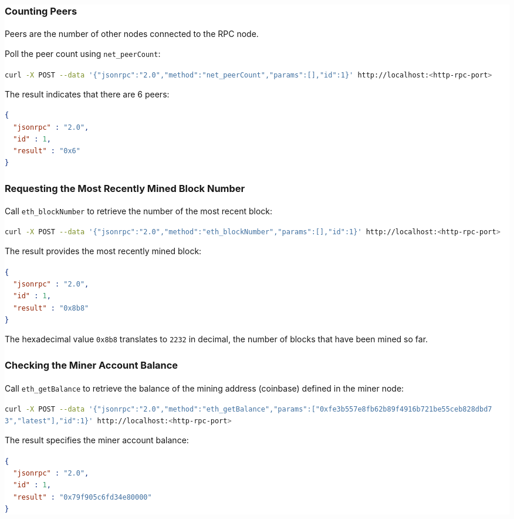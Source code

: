 ### Counting Peers

Peers are the number of other nodes connected to the RPC node.

Poll the peer count using `net_peerCount`:

```bash
curl -X POST --data '{"jsonrpc":"2.0","method":"net_peerCount","params":[],"id":1}' http://localhost:<http-rpc-port>
```

The result indicates that there are 6 peers:

```json
{
  "jsonrpc" : "2.0",
  "id" : 1,
  "result" : "0x6"
}
```

### Requesting the Most Recently Mined Block Number  

Call `eth_blockNumber` to retrieve the number of the most recent block:

```bash
curl -X POST --data '{"jsonrpc":"2.0","method":"eth_blockNumber","params":[],"id":1}' http://localhost:<http-rpc-port>
```

The result provides the most recently mined block:

```json
{
  "jsonrpc" : "2.0",
  "id" : 1,
  "result" : "0x8b8"
}
```

The hexadecimal value `0x8b8` translates to `2232` in decimal, the number of blocks that have been mined so far.

### Checking the Miner Account Balance 

Call `eth_getBalance` to retrieve the balance of the mining address (coinbase) defined in the miner node:

```bash
curl -X POST --data '{"jsonrpc":"2.0","method":"eth_getBalance","params":["0xfe3b557e8fb62b89f4916b721be55ceb828dbd73","latest"],"id":1}' http://localhost:<http-rpc-port>
```

The result specifies the miner account balance:

```json
{
  "jsonrpc" : "2.0",
  "id" : 1,
  "result" : "0x79f905c6fd34e80000"
}
```
